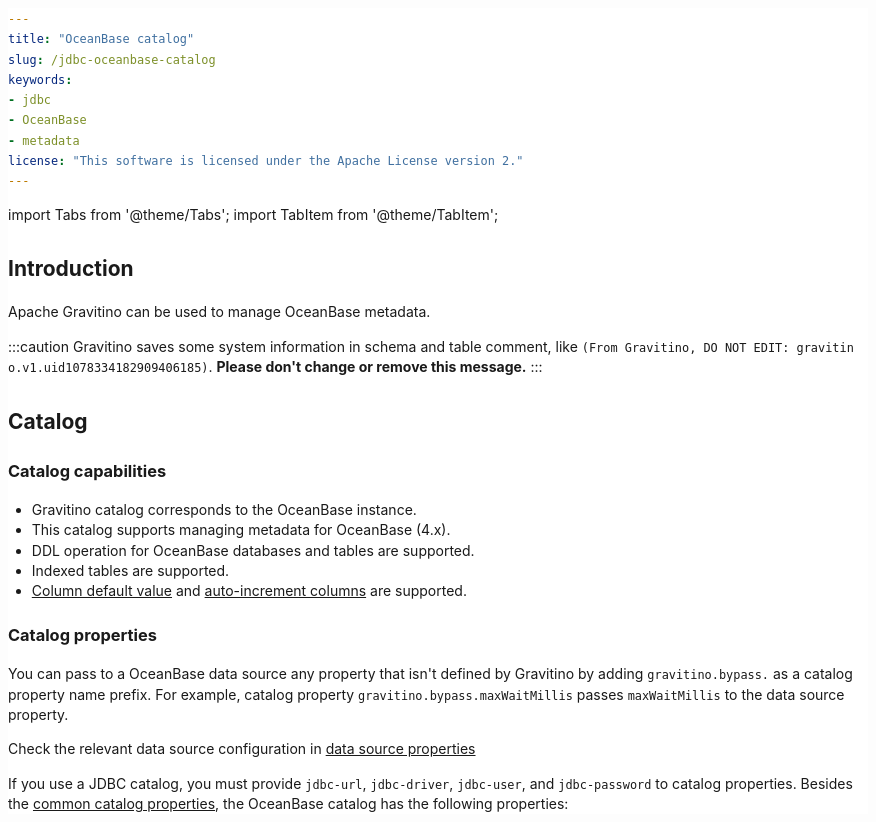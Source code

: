 ```yaml
---
title: "OceanBase catalog"
slug: /jdbc-oceanbase-catalog
keywords:
- jdbc
- OceanBase
- metadata
license: "This software is licensed under the Apache License version 2."
---
```


import Tabs from '@theme/Tabs';
import TabItem from '@theme/TabItem';

## Introduction

Apache Gravitino can be used to manage OceanBase metadata.

:::caution
Gravitino saves some system information in schema and table comment, like
`(From Gravitino, DO NOT EDIT: gravitino.v1.uid1078334182909406185)`.
**Please don't change or remove this message.**
:::

## Catalog

### Catalog capabilities

- Gravitino catalog corresponds to the OceanBase instance.
- This catalog supports managing metadata for OceanBase (4.x).
- DDL operation for OceanBase databases and tables are supported.
- Indexed tables are supported.
- [Column default value](../../../metadata/relational.md#table-column-default-value)
  and [auto-increment columns](../../../metadata/relational.md#table-column-auto-increment)
  are supported.

### Catalog properties

You can pass to a OceanBase data source any property that isn't defined by Gravitino
by adding `gravitino.bypass.` as a catalog property name prefix.
For example, catalog property `gravitino.bypass.maxWaitMillis` passes `maxWaitMillis`
to the data source property.

Check the relevant data source configuration in
[data source properties](https://commons.apache.org/proper/commons-dbcp/configuration.html)

If you use a JDBC catalog, you must provide `jdbc-url`, `jdbc-driver`, `jdbc-user`,
 and `jdbc-password` to catalog properties.
Besides the [common catalog properties](../../../admin/server-config.md#gravitino-catalog-properties-configuration),
the OceanBase catalog has the following properties:
